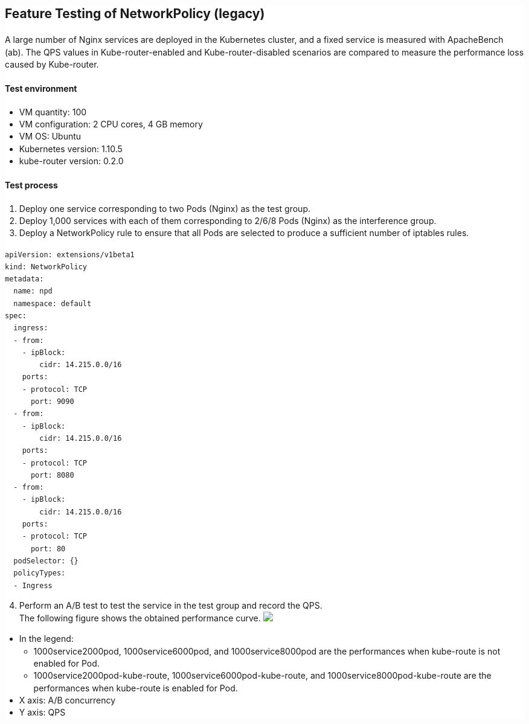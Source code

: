
## Feature Testing of NetworkPolicy (legacy)

A large number of Nginx services are deployed in the Kubernetes cluster, and a fixed service is measured with ApacheBench (ab). The QPS values in Kube-router-enabled and Kube-router-disabled scenarios are compared to measure the performance loss caused by Kube-router.  

#### Test environment

- VM quantity: 100
- VM configuration: 2 CPU cores, 4 GB memory
- VM OS: Ubuntu
- Kubernetes version: 1.10.5
- kube-router version: 0.2.0 

#### Test process
1. Deploy one service corresponding to two Pods (Nginx) as the test group.  
2. Deploy 1,000 services with each of them corresponding to 2/6/8 Pods (Nginx) as the interference group.  
3. Deploy a NetworkPolicy rule to ensure that all Pods are selected to produce a sufficient number of iptables rules.
```
apiVersion: extensions/v1beta1
kind: NetworkPolicy
metadata:
  name: npd
  namespace: default
spec:
  ingress:
  - from:
    - ipBlock:
        cidr: 14.215.0.0/16
    ports:
    - protocol: TCP
      port: 9090
  - from:
    - ipBlock:
        cidr: 14.215.0.0/16
    ports:
    - protocol: TCP
      port: 8080
  - from:
    - ipBlock:
        cidr: 14.215.0.0/16
    ports:
    - protocol: TCP
      port: 80
  podSelector: {}
  policyTypes:
  - Ingress
```
4. Perform an A/B test to test the service in the test group and record the QPS.  
The following figure shows the obtained performance curve.
![](https://main.qcloudimg.com/raw/0c7b555e16cb115c9ffddcf66071b0b0.png)
 - In the legend:
    - 1000service2000pod, 1000service6000pod, and 1000service8000pod are the performances when kube-route is not enabled for Pod.
    - 1000service2000pod-kube-route, 1000service6000pod-kube-route, and 1000service8000pod-kube-route are the performances when kube-route is enabled for Pod.
 - X axis: A/B concurrency
 - Y axis: QPS
